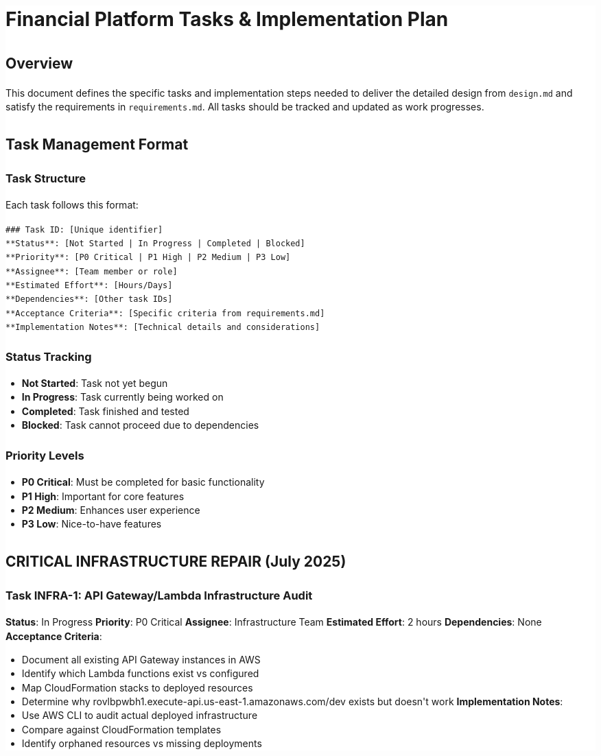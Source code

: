 # Financial Platform Tasks & Implementation Plan

## Overview
This document defines the specific tasks and implementation steps needed to deliver the detailed design from `design.md` and satisfy the requirements in `requirements.md`. All tasks should be tracked and updated as work progresses.

## Task Management Format

### Task Structure
Each task follows this format:
```
### Task ID: [Unique identifier]
**Status**: [Not Started | In Progress | Completed | Blocked]
**Priority**: [P0 Critical | P1 High | P2 Medium | P3 Low]
**Assignee**: [Team member or role]
**Estimated Effort**: [Hours/Days]
**Dependencies**: [Other task IDs]
**Acceptance Criteria**: [Specific criteria from requirements.md]
**Implementation Notes**: [Technical details and considerations]
```

### Status Tracking
- **Not Started**: Task not yet begun
- **In Progress**: Task currently being worked on
- **Completed**: Task finished and tested
- **Blocked**: Task cannot proceed due to dependencies

### Priority Levels
- **P0 Critical**: Must be completed for basic functionality
- **P1 High**: Important for core features
- **P2 Medium**: Enhances user experience
- **P3 Low**: Nice-to-have features

## CRITICAL INFRASTRUCTURE REPAIR (July 2025)

### Task INFRA-1: API Gateway/Lambda Infrastructure Audit
**Status**: In Progress
**Priority**: P0 Critical
**Assignee**: Infrastructure Team
**Estimated Effort**: 2 hours
**Dependencies**: None
**Acceptance Criteria**:
- Document all existing API Gateway instances in AWS
- Identify which Lambda functions exist vs configured
- Map CloudFormation stacks to deployed resources
- Determine why rovlbpwbh1.execute-api.us-east-1.amazonaws.com/dev exists but doesn't work
**Implementation Notes**:
- Use AWS CLI to audit actual deployed infrastructure
- Compare against CloudFormation templates
- Identify orphaned resources vs missing deployments
